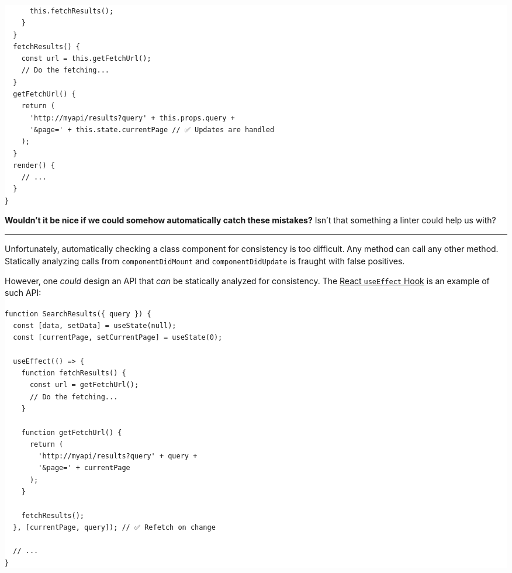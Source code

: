 ```jsx{11,24}
      this.fetchResults();
    }
  }
  fetchResults() {
    const url = this.getFetchUrl();
    // Do the fetching...
  }
  getFetchUrl() {
    return (
      'http://myapi/results?query' + this.props.query +
      '&page=' + this.state.currentPage // ✅ Updates are handled
    );
  }
  render() {
    // ...
  }
}
```

**Wouldn’t it be nice if we could somehow automatically catch these mistakes?** Isn’t that something a linter could help us with?

---

Unfortunately, automatically checking a class component for consistency is too difficult. Any method can call any other method. Statically analyzing calls from `componentDidMount` and `componentDidUpdate` is fraught with false positives.

However, one *could* design an API that *can* be statically analyzed for consistency. The [React `useEffect` Hook](/a-complete-guide-to-useeffect/) is an example of such API:

```jsx{13-14,19}
function SearchResults({ query }) {
  const [data, setData] = useState(null);
  const [currentPage, setCurrentPage] = useState(0);

  useEffect(() => {
    function fetchResults() {
      const url = getFetchUrl();
      // Do the fetching...
    }

    function getFetchUrl() {
      return (
        'http://myapi/results?query' + query +
        '&page=' + currentPage
      );
    }

    fetchResults();
  }, [currentPage, query]); // ✅ Refetch on change

  // ...
}
```
